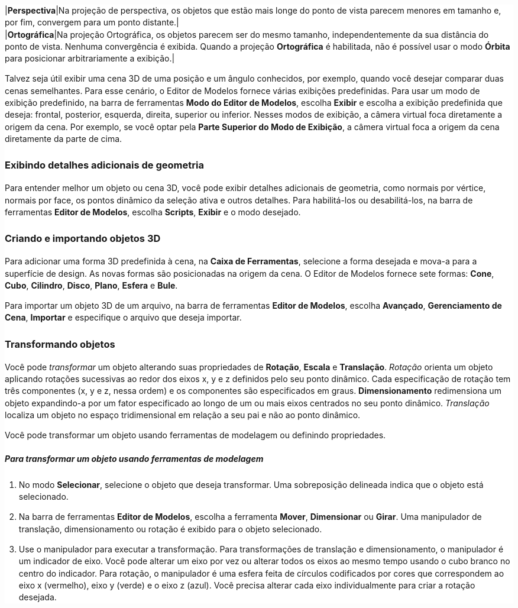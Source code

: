 |**Perspectiva**|Na projeção de perspectiva, os objetos que estão mais longe do ponto de vista parecem menores em tamanho e, por fim, convergem para um ponto distante.|  
|**Ortográfica**|Na projeção Ortográfica, os objetos parecem ser do mesmo tamanho, independentemente da sua distância do ponto de vista. Nenhuma convergência é exibida. Quando a projeção **Ortográfica** é habilitada, não é possível usar o modo **Órbita** para posicionar arbitrariamente a exibição.|  
  
 Talvez seja útil exibir uma cena 3D de uma posição e um ângulo conhecidos, por exemplo, quando você desejar comparar duas cenas semelhantes. Para esse cenário, o Editor de Modelos fornece várias exibições predefinidas. Para usar um modo de exibição predefinido, na barra de ferramentas **Modo do Editor de Modelos**, escolha **Exibir** e escolha a exibição predefinida que deseja: frontal, posterior, esquerda, direita, superior ou inferior. Nesses modos de exibição, a câmera virtual foca diretamente a origem da cena. Por exemplo, se você optar pela **Parte Superior do Modo de Exibição**, a câmera virtual foca a origem da cena diretamente da parte de cima.  
  
### <a name="viewing-additional-geometry-details"></a>Exibindo detalhes adicionais de geometria  
 Para entender melhor um objeto ou cena 3D, você pode exibir detalhes adicionais de geometria, como normais por vértice, normais por face, os pontos dinâmico da seleção ativa e outros detalhes. Para habilitá-los ou desabilitá-los, na barra de ferramentas **Editor de Modelos**, escolha **Scripts**, **Exibir** e o modo desejado.  
  
###  <a name="Adding3DObjects"></a> Criando e importando objetos 3D  
 Para adicionar uma forma 3D predefinida à cena, na **Caixa de Ferramentas**, selecione a forma desejada e mova-a para a superfície de design. As novas formas são posicionadas na origem da cena. O Editor de Modelos fornece sete formas: **Cone**, **Cubo**, **Cilindro**, **Disco**, **Plano**, **Esfera** e **Bule**.  
  
 Para importar um objeto 3D de um arquivo, na barra de ferramentas **Editor de Modelos**, escolha **Avançado**, **Gerenciamento de Cena**, **Importar** e especifique o arquivo que deseja importar.  
  
### <a name="transforming-objects"></a>Transformando objetos  
 Você pode *transformar* um objeto alterando suas propriedades de **Rotação**, **Escala** e **Translação**. *Rotação* orienta um objeto aplicando rotações sucessivas ao redor dos eixos x, y e z definidos pelo seu ponto dinâmico. Cada especificação de rotação tem três componentes (x, y e z, nessa ordem) e os componentes são especificados em graus. **Dimensionamento** redimensiona um objeto expandindo-a por um fator especificado ao longo de um ou mais eixos centrados no seu ponto dinâmico. *Translação* localiza um objeto no espaço tridimensional em relação a seu pai e não ao ponto dinâmico.  
  
 Você pode transformar um objeto usando ferramentas de modelagem ou definindo propriedades.  
  
##### <a name="to-transform-an-object-by-using-modeling-tools"></a>Para transformar um objeto usando ferramentas de modelagem  
  
1.  No modo **Selecionar**, selecione o objeto que deseja transformar. Uma sobreposição delineada indica que o objeto está selecionado.  
  
2.  Na barra de ferramentas **Editor de Modelos**, escolha a ferramenta **Mover**, **Dimensionar** ou **Girar**. Uma manipulador de translação, dimensionamento ou rotação é exibido para o objeto selecionado.  
  
3.  Use o manipulador para executar a transformação. Para transformações de translação e dimensionamento, o manipulador é um indicador de eixo. Você pode alterar um eixo por vez ou alterar todos os eixos ao mesmo tempo usando o cubo branco no centro do indicador. Para rotação, o manipulador é uma esfera feita de círculos codificados por cores que correspondem ao eixo x (vermelho), eixo y (verde) e o eixo z (azul). Você precisa alterar cada eixo individualmente para criar a rotação desejada.  
  